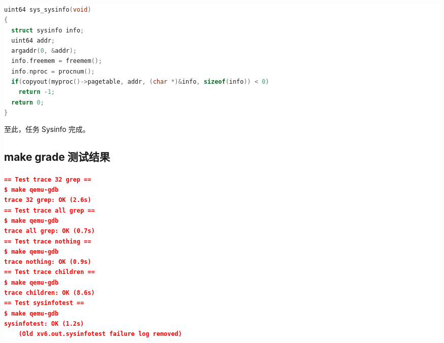 ```C
uint64 sys_sysinfo(void)
{
  struct sysinfo info;
  uint64 addr;
  argaddr(0, &addr);
  info.freemem = freemem();
  info.nproc = procnum();
  if(copyout(myproc()->pagetable, addr, (char *)&info, sizeof(info)) < 0)
    return -1;
  return 0;
}
```

至此，任务 Sysinfo 完成。

## make grade 测试结果

```json
== Test trace 32 grep ==
$ make qemu-gdb
trace 32 grep: OK (2.6s)
== Test trace all grep ==
$ make qemu-gdb
trace all grep: OK (0.7s)
== Test trace nothing ==
$ make qemu-gdb
trace nothing: OK (0.9s)
== Test trace children ==
$ make qemu-gdb
trace children: OK (8.6s)
== Test sysinfotest ==
$ make qemu-gdb
sysinfotest: OK (1.2s)
    (Old xv6.out.sysinfotest failure log removed)
```

